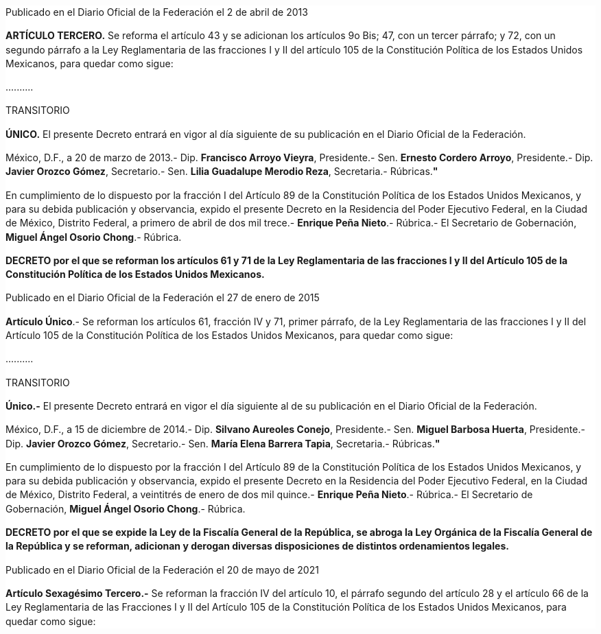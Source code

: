 Publicado en el Diario Oficial de la Federación el 2 de abril de 2013

**ARTÍCULO TERCERO.** Se reforma el artículo 43 y se adicionan los artículos 9o Bis; 47, con un tercer párrafo; y 72, con un segundo párrafo a la Ley Reglamentaria de las fracciones I y II del artículo 105 de la Constitución Política de los Estados Unidos Mexicanos, para quedar como sigue:

..........

TRANSITORIO

**ÚNICO.** El presente Decreto entrará en vigor al día siguiente de su publicación en el Diario Oficial de la Federación.

México, D.F., a 20 de marzo de 2013.- Dip. **Francisco Arroyo Vieyra**, Presidente.- Sen. **Ernesto Cordero Arroyo**, Presidente.- Dip. **Javier Orozco Gómez**, Secretario.- Sen. **Lilia Guadalupe Merodio Reza**, Secretaria.- Rúbricas.**\"**

En cumplimiento de lo dispuesto por la fracción I del Artículo 89 de la Constitución Política de los Estados Unidos Mexicanos, y para su debida publicación y observancia, expido el presente Decreto en la Residencia del Poder Ejecutivo Federal, en la Ciudad de México, Distrito Federal, a primero de abril de dos mil trece.- **Enrique Peña Nieto**.- Rúbrica.- El Secretario de Gobernación, **Miguel Ángel Osorio Chong**.- Rúbrica.

**DECRETO por el que se reforman los artículos 61 y 71 de la Ley Reglamentaria de las fracciones I y II del Artículo 105 de la Constitución Política de los Estados Unidos Mexicanos.**

Publicado en el Diario Oficial de la Federación el 27 de enero de 2015

**Artículo Único**.- Se reforman los artículos 61, fracción IV y 71, primer párrafo, de la Ley Reglamentaria de las fracciones I y II del Artículo 105 de la Constitución Política de los Estados Unidos Mexicanos, para quedar como sigue:

..........

TRANSITORIO

**Único.-** El presente Decreto entrará en vigor el día siguiente al de su publicación en el Diario Oficial de la Federación.

México, D.F., a 15 de diciembre de 2014.- Dip. **Silvano Aureoles Conejo**, Presidente.- Sen. **Miguel Barbosa Huerta**, Presidente.- Dip. **Javier Orozco Gómez**, Secretario.- Sen. **María Elena Barrera Tapia**, Secretaria.- Rúbricas.**\"**

En cumplimiento de lo dispuesto por la fracción I del Artículo 89 de la Constitución Política de los Estados Unidos Mexicanos, y para su debida publicación y observancia, expido el presente Decreto en la Residencia del Poder Ejecutivo Federal, en la Ciudad de México, Distrito Federal, a veintitrés de enero de dos mil quince.- **Enrique Peña Nieto**.- Rúbrica.- El Secretario de Gobernación, **Miguel Ángel Osorio Chong**.- Rúbrica.

**DECRETO por el que se expide la Ley de la Fiscalía General de la República, se abroga la Ley Orgánica de la Fiscalía General de la República y se reforman, adicionan y derogan diversas disposiciones de distintos ordenamientos legales.**

Publicado en el Diario Oficial de la Federación el 20 de mayo de 2021

**Artículo Sexagésimo Tercero.-** Se reforman la fracción IV del artículo 10, el párrafo segundo del artículo 28 y el artículo 66 de la Ley Reglamentaria de las Fracciones I y II del Artículo 105 de la Constitución Política de los Estados Unidos Mexicanos, para quedar como sigue:
